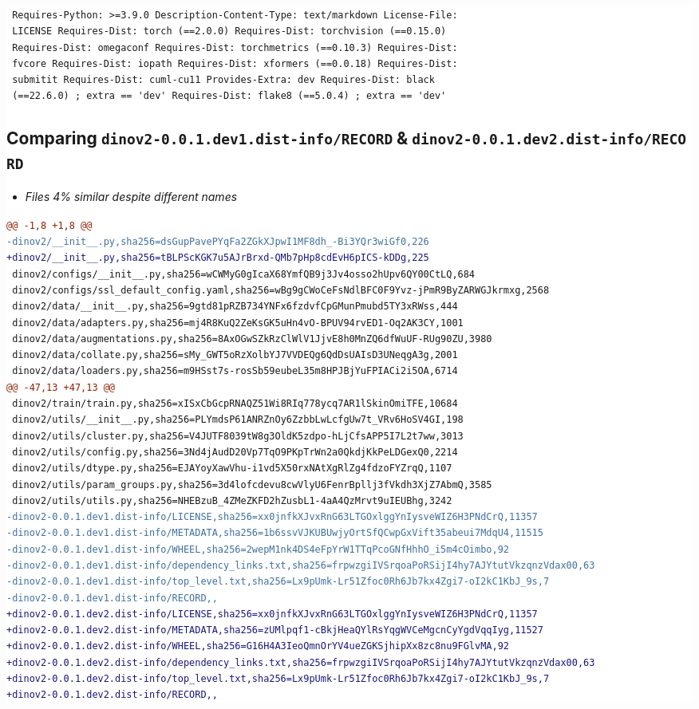 ```
 Requires-Python: >=3.9.0 Description-Content-Type: text/markdown License-File:
 LICENSE Requires-Dist: torch (==2.0.0) Requires-Dist: torchvision (==0.15.0)
 Requires-Dist: omegaconf Requires-Dist: torchmetrics (==0.10.3) Requires-Dist:
 fvcore Requires-Dist: iopath Requires-Dist: xformers (==0.0.18) Requires-Dist:
 submitit Requires-Dist: cuml-cu11 Provides-Extra: dev Requires-Dist: black
 (==22.6.0) ; extra == 'dev' Requires-Dist: flake8 (==5.0.4) ; extra == 'dev'
```

## Comparing `dinov2-0.0.1.dev1.dist-info/RECORD` & `dinov2-0.0.1.dev2.dist-info/RECORD`

 * *Files 4% similar despite different names*

```diff
@@ -1,8 +1,8 @@
-dinov2/__init__.py,sha256=dsGupPavePYqFa2ZGkXJpwI1MF8dh_-Bi3YQr3wiGf0,226
+dinov2/__init__.py,sha256=tBLPScKGK7u5AJrBrxd-QMb7pHp8cdEvH6pICS-kDDg,225
 dinov2/configs/__init__.py,sha256=wCWMyG0gIcaX68YmfQB9j3Jv4osso2hUpv6QY00CtLQ,684
 dinov2/configs/ssl_default_config.yaml,sha256=wBg9gCWoCeFsNdlBFC0F9Yvz-jPmR9ByZARWGJkrmxg,2568
 dinov2/data/__init__.py,sha256=9gtd81pRZB734YNFx6fzdvfCpGMunPmubd5TY3xRWss,444
 dinov2/data/adapters.py,sha256=mj4R8KuQ2ZeKsGK5uHn4vO-BPUV94rvED1-Oq2AK3CY,1001
 dinov2/data/augmentations.py,sha256=8AxOGwSZkRzClWlV1JjvE8h0MnZQ6dfWuUF-RUg90ZU,3980
 dinov2/data/collate.py,sha256=sMy_GWT5oRzXolbYJ7VVDEQg6QdDsUAIsD3UNeqgA3g,2001
 dinov2/data/loaders.py,sha256=m9HSst7s-rosSb59eubeL35m8HPJBjYuFPIACi2i5OA,6714
@@ -47,13 +47,13 @@
 dinov2/train/train.py,sha256=xISxCbGcpRNAQZ51Wi8RIq778ycq7AR1lSkinOmiTFE,10684
 dinov2/utils/__init__.py,sha256=PLYmdsP61ANRZnOy6ZzbbLwLcfgUw7t_VRv6HoSV4GI,198
 dinov2/utils/cluster.py,sha256=V4JUTF8039tW8g3OldK5zdpo-hLjCfsAPP5I7L2t7ww,3013
 dinov2/utils/config.py,sha256=3Nd4jAudD20Vp7TqO9PKpTrWn2a0QkdjKkPeLDGexQ0,2214
 dinov2/utils/dtype.py,sha256=EJAYoyXawVhu-i1vd5X50rxNAtXgRlZg4fdzoFYZrqQ,1107
 dinov2/utils/param_groups.py,sha256=3d4lofcdevu8cwVlyU6FenrBpllj3fVkdh3XjZ7AbmQ,3585
 dinov2/utils/utils.py,sha256=NHEBzuB_4ZMeZKFD2hZusbL1-4aA4QzMrvt9uIEUBhg,3242
-dinov2-0.0.1.dev1.dist-info/LICENSE,sha256=xx0jnfkXJvxRnG63LTGOxlggYnIysveWIZ6H3PNdCrQ,11357
-dinov2-0.0.1.dev1.dist-info/METADATA,sha256=1b6ssvVJKUBUwjyOrtSfQCwpGxVift35abeui7MdqU4,11515
-dinov2-0.0.1.dev1.dist-info/WHEEL,sha256=2wepM1nk4DS4eFpYrW1TTqPcoGNfHhhO_i5m4cOimbo,92
-dinov2-0.0.1.dev1.dist-info/dependency_links.txt,sha256=frpwzgiIVSrqoaPoRSijI4hy7AJYtutVkzqnzVdax00,63
-dinov2-0.0.1.dev1.dist-info/top_level.txt,sha256=Lx9pUmk-Lr51Zfoc0Rh6Jb7kx4Zgi7-oI2kC1KbJ_9s,7
-dinov2-0.0.1.dev1.dist-info/RECORD,,
+dinov2-0.0.1.dev2.dist-info/LICENSE,sha256=xx0jnfkXJvxRnG63LTGOxlggYnIysveWIZ6H3PNdCrQ,11357
+dinov2-0.0.1.dev2.dist-info/METADATA,sha256=zUMlpqf1-cBkjHeaQYlRsYqgWVCeMgcnCyYgdVqqIyg,11527
+dinov2-0.0.1.dev2.dist-info/WHEEL,sha256=G16H4A3IeoQmnOrYV4ueZGKSjhipXx8zc8nu9FGlvMA,92
+dinov2-0.0.1.dev2.dist-info/dependency_links.txt,sha256=frpwzgiIVSrqoaPoRSijI4hy7AJYtutVkzqnzVdax00,63
+dinov2-0.0.1.dev2.dist-info/top_level.txt,sha256=Lx9pUmk-Lr51Zfoc0Rh6Jb7kx4Zgi7-oI2kC1KbJ_9s,7
+dinov2-0.0.1.dev2.dist-info/RECORD,,
```

